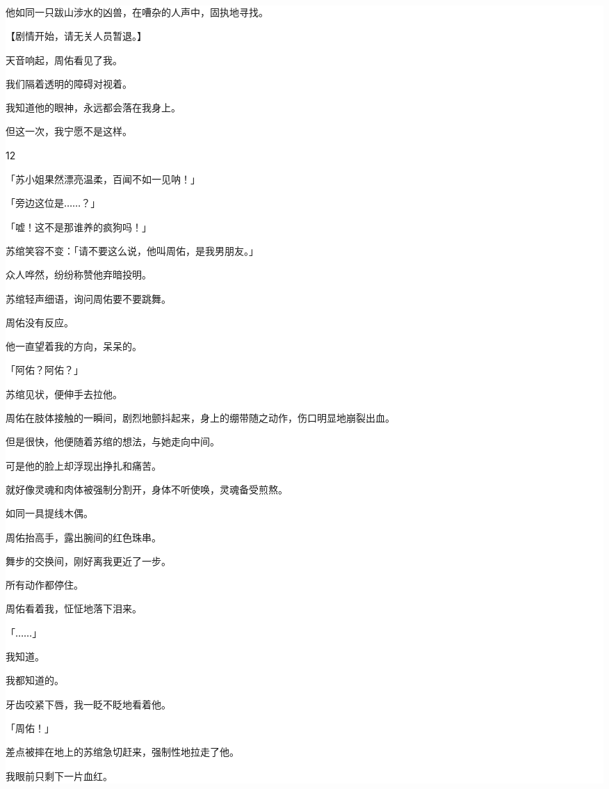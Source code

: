 他如同一只跋山涉水的凶兽，在嘈杂的人声中，固执地寻找。

【剧情开始，请无关人员暂退。】

天音响起，周佑看见了我。

我们隔着透明的障碍对视着。

我知道他的眼神，永远都会落在我身上。

但这一次，我宁愿不是这样。

12

「苏小姐果然漂亮温柔，百闻不如一见呐！」

「旁边这位是……？」

「嘘！这不是那谁养的疯狗吗！」

苏绾笑容不变：「请不要这么说，他叫周佑，是我男朋友。」

众人哗然，纷纷称赞他弃暗投明。

苏绾轻声细语，询问周佑要不要跳舞。

周佑没有反应。

他一直望着我的方向，呆呆的。

「阿佑？阿佑？」

苏绾见状，便伸手去拉他。

周佑在肢体接触的一瞬间，剧烈地颤抖起来，身上的绷带随之动作，伤口明显地崩裂出血。

但是很快，他便随着苏绾的想法，与她走向中间。

可是他的脸上却浮现出挣扎和痛苦。

就好像灵魂和肉体被强制分割开，身体不听使唤，灵魂备受煎熬。

如同一具提线木偶。

周佑抬高手，露出腕间的红色珠串。

舞步的交换间，刚好离我更近了一步。

所有动作都停住。

周佑看着我，怔怔地落下泪来。

「……」

我知道。

我都知道的。

牙齿咬紧下唇，我一眨不眨地看着他。

「周佑！」

差点被摔在地上的苏绾急切赶来，强制性地拉走了他。

我眼前只剩下一片血红。
